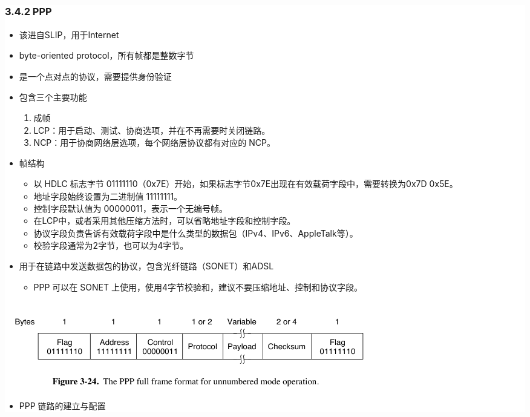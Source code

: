 ### 3.4.2 PPP

- 该进自SLIP，用于Internet

- byte-oriented protocol，所有帧都是整数字节

- 是一个点对点的协议，需要提供身份验证

- 包含三个主要功能
    1. 成帧
    2. LCP：用于启动、测试、协商选项，并在不再需要时关闭链路。
    3. NCP：用于协商网络层选项，每个网络层协议都有对应的 NCP。
    
- 帧结构
    - 以 HDLC 标志字节 01111110（0x7E）开始，如果标志字节0x7E出现在有效载荷字段中，需要转换为0x7D 0x5E。
    - 地址字段始终设置为二进制值 11111111。
    - 控制字段默认值为 00000011，表示一个无编号帧。
    - 在LCP中，或者采用其他压缩方法时，可以省略地址字段和控制字段。
    - 协议字段负责告诉有效载荷字段中是什么类型的数据包（IPv4、IPv6、AppleTalk等）。
    - 校验字段通常为2字节，也可以为4字节。
    
- 用于在链路中发送数据包的协议，包含光纤链路（SONET）和ADSL
    - PPP 可以在 SONET 上使用，使用4字节校验和，建议不要压缩地址、控制和协议字段。
    

![image-20241212164727954](graph/image-20241212164727954.png)

- PPP 链路的建立与配置
